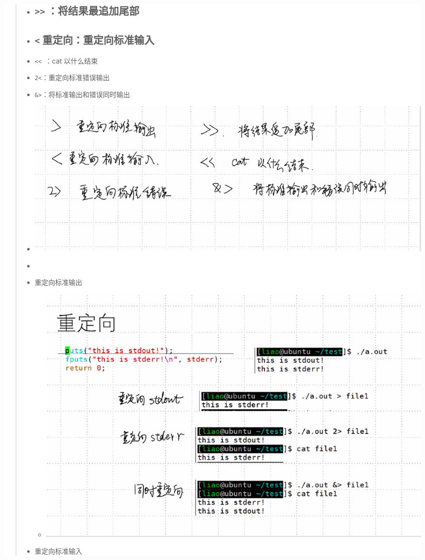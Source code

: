   > - `>>`  ：将结果最追加尾部
  >   - 
  > - `<`  重定向：重定向标准输入
  >   - 
  > - `<< `：cat 以什么结束
  > - `2<`：重定向标准错误输出
  > - `&>`：将标准输出和错误同时输出
  > - ![image-20200408110949054](未命名.assets/image-20200408110949054.png)
  > - 
  > - 重定向标准输出
  >   - ![image-20200408111426175](未命名.assets/image-20200408111426175.png)
  >
  > - 重定向标准输入
